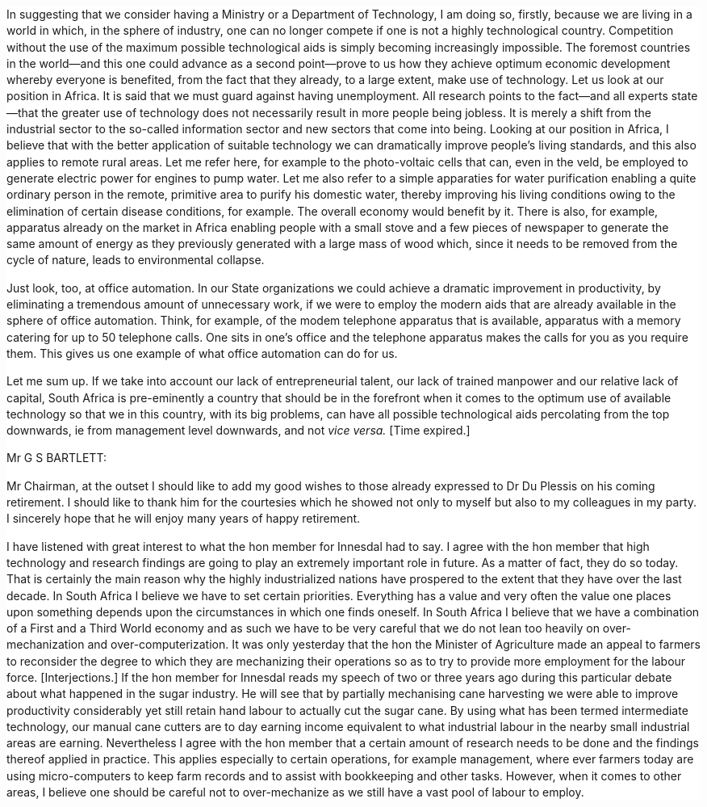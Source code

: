 <p>In suggesting that we consider having a Ministry or a Department of Technology, I am doing so, firstly, because we are living in a world in which, in the sphere of industry, one can no longer compete if one is not a highly technological country. Competition without the use of the maximum possible technological aids is simply becoming increasingly impossible. The foremost countries in the world&#x2014;and this one could advance as a second point&#x2014;prove to us how they achieve optimum economic development whereby everyone is benefited, from the fact that they already, to a large extent, make use of technology. Let us look at our position in Africa. It is said that we must guard against having unemployment. All research points to the fact&#x2014;and all experts state&#x2014;that the greater use of technology does not necessarily result in more people being jobless. It is merely a shift from the industrial sector to the so-called information sector and new sectors that come into being. Looking at our position in Africa, I believe that with the better application of suitable technology we can dramatically improve people&#x2019;s living standards, and this also applies to remote rural areas. Let me refer here, for example to the photo-voltaic cells that can, even in the veld, be employed to generate electric power for engines to pump water. Let me also refer to a simple apparaties for water purification enabling a quite ordinary person in the remote, primitive area to purify his domestic water, thereby improving his living conditions owing to the elimination of certain disease conditions, for example. The overall economy would benefit by it. There is also, for example, apparatus already on the market in Africa enabling people with a small stove and a few pieces of newspaper to generate the same amount of energy as they previously generated with a large mass of wood which, since it needs to be removed from the cycle of nature, leads to environmental collapse.</p>

<p>Just look, too, at office automation. In our State organizations we could achieve a dramatic improvement in productivity, by eliminating a tremendous amount of unnecessary work, if we were to employ the modern aids that are already available in the sphere of office automation. Think, for example, of the modem telephone apparatus that is available, apparatus with a memory catering for up to 50 telephone calls. One sits in one&#x2019;s office and the telephone apparatus makes the calls for you as you require them. This gives us one example of what office automation can do for us.</p>

<p>Let me sum up. If we take into account our lack of entrepreneurial talent, our lack of trained manpower and our relative lack of capital, South Africa is pre-eminently a country that should be in the forefront when it comes to the optimum use of available technology so that we in this country, with its big problems, can have all possible technological aids percolating from the top downwards, ie from management level downwards, and not <i>vice versa.</i> [Time expired.]</p>

</speech>

<speech by="#bartlett">

<from>Mr <person refersTo="hansard_za">G S BARTLETT</person>:</from>

<p>Mr Chairman, at the outset I should like to add my good wishes to those already expressed to Dr Du Plessis on his coming retirement. I should like to thank him for the courtesies which he showed not only to myself but also to my colleagues in my party. I sincerely hope that he will enjoy many years of happy retirement.</p>

<p>I have listened with great interest to what the hon member for Innesdal had to say. I agree with the hon member that high technology and research findings are going to play an extremely important role in future. <span class="col_6615-6616" refersTo="page_0640"/>As a matter of fact, they do so today. That is certainly the main reason why the highly industrialized nations have prospered to the extent that they have over the last decade. In South Africa I believe we have to set certain priorities. Everything has a value and very often the value one places upon something depends upon the circumstances in which one finds oneself. In South Africa I believe that we have a combination of a First and a Third World economy and as such we have to be very careful that we do not lean too heavily on over-mechanization and over-computerization. It was only yesterday that the hon the Minister of Agriculture made an appeal to farmers to reconsider the degree to which they are mechanizing their operations so as to try to provide more employment for the labour force. [Interjections.] If the hon member for Innesdal reads my speech of two or three years ago during this particular debate about what happened in the sugar industry. He will see that by partially mechanising cane harvesting we were able to improve productivity considerably yet still retain hand labour to actually cut the sugar cane. By using what has been termed intermediate technology, our manual cane cutters are to day earning income equivalent to what industrial labour in the nearby small industrial areas are earning. Nevertheless I agree with the hon member that a certain amount of research needs to be done and the findings thereof applied in practice. This applies especially to certain operations, for example management, where ever farmers today are using micro-computers to keep farm records and to assist with bookkeeping and other tasks. However, when it comes to other areas, I believe one should be careful not to over-mechanize as we still have a vast pool of labour to employ.</p>
